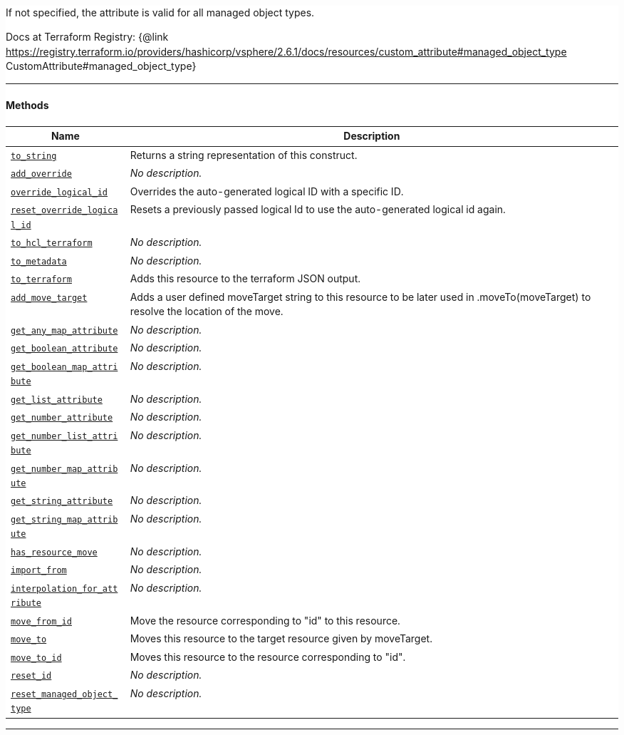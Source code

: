 If not specified, the attribute is valid for all managed object types.

Docs at Terraform Registry: {@link https://registry.terraform.io/providers/hashicorp/vsphere/2.6.1/docs/resources/custom_attribute#managed_object_type CustomAttribute#managed_object_type}

---

#### Methods <a name="Methods" id="Methods"></a>

| **Name** | **Description** |
| --- | --- |
| <code><a href="#@cdktf/provider-vsphere.customAttribute.CustomAttribute.toString">to_string</a></code> | Returns a string representation of this construct. |
| <code><a href="#@cdktf/provider-vsphere.customAttribute.CustomAttribute.addOverride">add_override</a></code> | *No description.* |
| <code><a href="#@cdktf/provider-vsphere.customAttribute.CustomAttribute.overrideLogicalId">override_logical_id</a></code> | Overrides the auto-generated logical ID with a specific ID. |
| <code><a href="#@cdktf/provider-vsphere.customAttribute.CustomAttribute.resetOverrideLogicalId">reset_override_logical_id</a></code> | Resets a previously passed logical Id to use the auto-generated logical id again. |
| <code><a href="#@cdktf/provider-vsphere.customAttribute.CustomAttribute.toHclTerraform">to_hcl_terraform</a></code> | *No description.* |
| <code><a href="#@cdktf/provider-vsphere.customAttribute.CustomAttribute.toMetadata">to_metadata</a></code> | *No description.* |
| <code><a href="#@cdktf/provider-vsphere.customAttribute.CustomAttribute.toTerraform">to_terraform</a></code> | Adds this resource to the terraform JSON output. |
| <code><a href="#@cdktf/provider-vsphere.customAttribute.CustomAttribute.addMoveTarget">add_move_target</a></code> | Adds a user defined moveTarget string to this resource to be later used in .moveTo(moveTarget) to resolve the location of the move. |
| <code><a href="#@cdktf/provider-vsphere.customAttribute.CustomAttribute.getAnyMapAttribute">get_any_map_attribute</a></code> | *No description.* |
| <code><a href="#@cdktf/provider-vsphere.customAttribute.CustomAttribute.getBooleanAttribute">get_boolean_attribute</a></code> | *No description.* |
| <code><a href="#@cdktf/provider-vsphere.customAttribute.CustomAttribute.getBooleanMapAttribute">get_boolean_map_attribute</a></code> | *No description.* |
| <code><a href="#@cdktf/provider-vsphere.customAttribute.CustomAttribute.getListAttribute">get_list_attribute</a></code> | *No description.* |
| <code><a href="#@cdktf/provider-vsphere.customAttribute.CustomAttribute.getNumberAttribute">get_number_attribute</a></code> | *No description.* |
| <code><a href="#@cdktf/provider-vsphere.customAttribute.CustomAttribute.getNumberListAttribute">get_number_list_attribute</a></code> | *No description.* |
| <code><a href="#@cdktf/provider-vsphere.customAttribute.CustomAttribute.getNumberMapAttribute">get_number_map_attribute</a></code> | *No description.* |
| <code><a href="#@cdktf/provider-vsphere.customAttribute.CustomAttribute.getStringAttribute">get_string_attribute</a></code> | *No description.* |
| <code><a href="#@cdktf/provider-vsphere.customAttribute.CustomAttribute.getStringMapAttribute">get_string_map_attribute</a></code> | *No description.* |
| <code><a href="#@cdktf/provider-vsphere.customAttribute.CustomAttribute.hasResourceMove">has_resource_move</a></code> | *No description.* |
| <code><a href="#@cdktf/provider-vsphere.customAttribute.CustomAttribute.importFrom">import_from</a></code> | *No description.* |
| <code><a href="#@cdktf/provider-vsphere.customAttribute.CustomAttribute.interpolationForAttribute">interpolation_for_attribute</a></code> | *No description.* |
| <code><a href="#@cdktf/provider-vsphere.customAttribute.CustomAttribute.moveFromId">move_from_id</a></code> | Move the resource corresponding to "id" to this resource. |
| <code><a href="#@cdktf/provider-vsphere.customAttribute.CustomAttribute.moveTo">move_to</a></code> | Moves this resource to the target resource given by moveTarget. |
| <code><a href="#@cdktf/provider-vsphere.customAttribute.CustomAttribute.moveToId">move_to_id</a></code> | Moves this resource to the resource corresponding to "id". |
| <code><a href="#@cdktf/provider-vsphere.customAttribute.CustomAttribute.resetId">reset_id</a></code> | *No description.* |
| <code><a href="#@cdktf/provider-vsphere.customAttribute.CustomAttribute.resetManagedObjectType">reset_managed_object_type</a></code> | *No description.* |

---